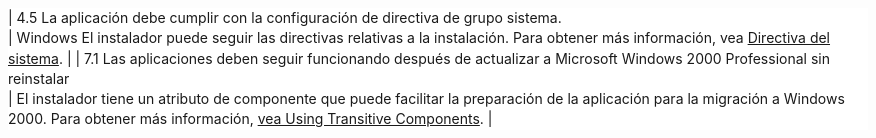 | 4.5 La aplicación debe cumplir con la configuración de directiva de grupo sistema.<br/>                                                                                         | Windows El instalador puede seguir las directivas relativas a la instalación. Para obtener más información, vea [Directiva del sistema](system-policy.md).                                                                                                                                                                                                                                                                                                                                                                                                                                                                                                                                                                                                                                                                                                                                                                                                                                                                                                                                                                                                                                                                                                                                                                                                                                                                                                                                                                                                                                                                                                                                                                                                                                                                                                                                                                                                             |
| 7.1 Las aplicaciones deben seguir funcionando después de actualizar a Microsoft Windows 2000 Professional sin reinstalar<br/>                                              | El instalador tiene un atributo de componente que puede facilitar la preparación de la aplicación para la migración a Windows 2000. Para obtener más información, [vea Using Transitive Components](using-transitive-components.md).                                                                                                                                                                                                                                                                                                                                                                                                                                                                                                                                                                                                                                                                                                                                                                                                                                                                                                                                                                                                                                                                                                                                                                                                                                                                                                                                                                                                                                                                                                                                                                                                                                                                                                                        |



 

 

 




